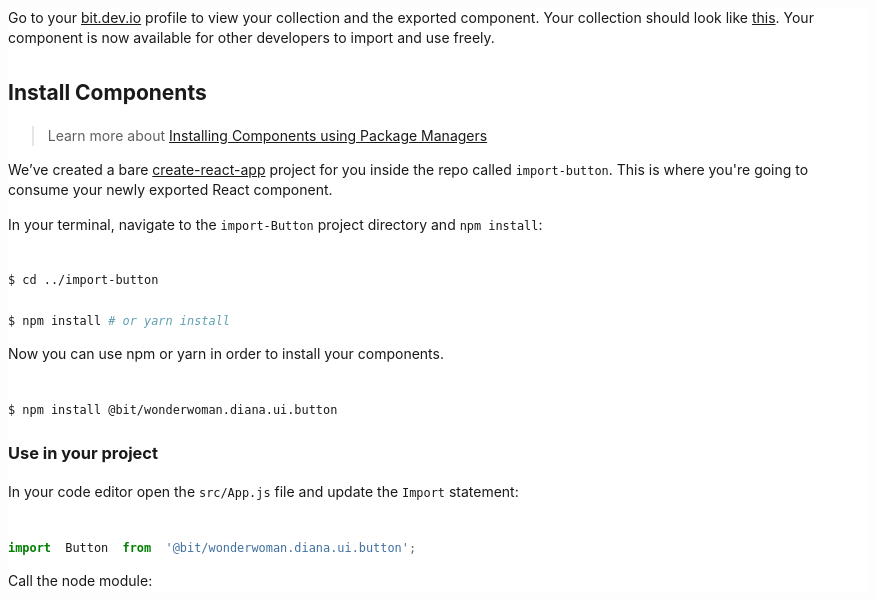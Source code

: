   

Go to your [bit.dev.io](https://bit.dev) profile to view your collection and the exported component. Your collection should look like [this](https://bit.dev/odedreuveny/example/ui/button). Your component is now available for other developers to import and use freely.

  

## Install Components

  

> Learn more about [Installing Components using Package Managers](/docs/installing-components-using-package-managers.html)

  

We’ve created a bare [create-react-app](https://github.com/facebookincubator/create-react-app) project for you inside the repo called `import-button`. This is where you're going to consume your newly exported React component.

  

In your terminal, navigate to the `import-Button` project directory and `npm install`:

  

```bash

$ cd ../import-button

$ npm install # or yarn install

```

  

Now you can use npm or yarn in order to install your components.

  

```bash

$ npm install @bit/wonderwoman.diana.ui.button

```

  

### Use in your project

  

In your code editor open the `src/App.js` file and update the `Import` statement:

  

```js

import  Button  from  '@bit/wonderwoman.diana.ui.button';

```

  

Call the node module:
